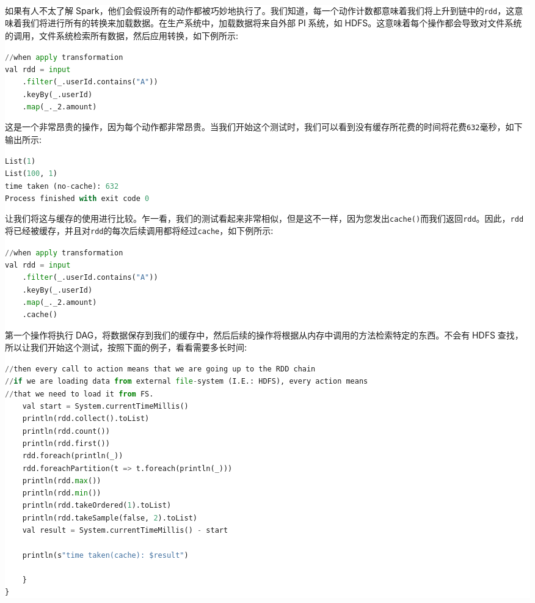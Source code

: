 如果有人不太了解 Spark，他们会假设所有的动作都被巧妙地执行了。我们知道，每一个动作计数都意味着我们将上升到链中的`rdd`，这意味着我们将进行所有的转换来加载数据。在生产系统中，加载数据将来自外部 PI 系统，如 HDFS。这意味着每个操作都会导致对文件系统的调用，文件系统检索所有数据，然后应用转换，如下例所示:

```py
//when apply transformation
val rdd = input
    .filter(_.userId.contains("A"))
    .keyBy(_.userId)
    .map(_._2.amount)
```

这是一个非常昂贵的操作，因为每个动作都非常昂贵。当我们开始这个测试时，我们可以看到没有缓存所花费的时间将花费`632`毫秒，如下输出所示:

```py
List(1)
List(100, 1)
time taken (no-cache): 632
Process finished with exit code 0
```

让我们将这与缓存的使用进行比较。乍一看，我们的测试看起来非常相似，但是这不一样，因为您发出`cache()`而我们返回`rdd`。因此，`rdd`将已经被缓存，并且对`rdd`的每次后续调用都将经过`cache`，如下例所示:

```py
//when apply transformation
val rdd = input
    .filter(_.userId.contains("A"))
    .keyBy(_.userId)
    .map(_._2.amount)
    .cache()
```

第一个操作将执行 DAG，将数据保存到我们的缓存中，然后后续的操作将根据从内存中调用的方法检索特定的东西。不会有 HDFS 查找，所以让我们开始这个测试，按照下面的例子，看看需要多长时间:

```py
//then every call to action means that we are going up to the RDD chain
//if we are loading data from external file-system (I.E.: HDFS), every action means
//that we need to load it from FS.
    val start = System.currentTimeMillis()
    println(rdd.collect().toList)
    println(rdd.count())
    println(rdd.first())
    rdd.foreach(println(_))
    rdd.foreachPartition(t => t.foreach(println(_)))
    println(rdd.max())
    println(rdd.min())
    println(rdd.takeOrdered(1).toList)
    println(rdd.takeSample(false, 2).toList)
    val result = System.currentTimeMillis() - start

    println(s"time taken(cache): $result")

    }
}
```
